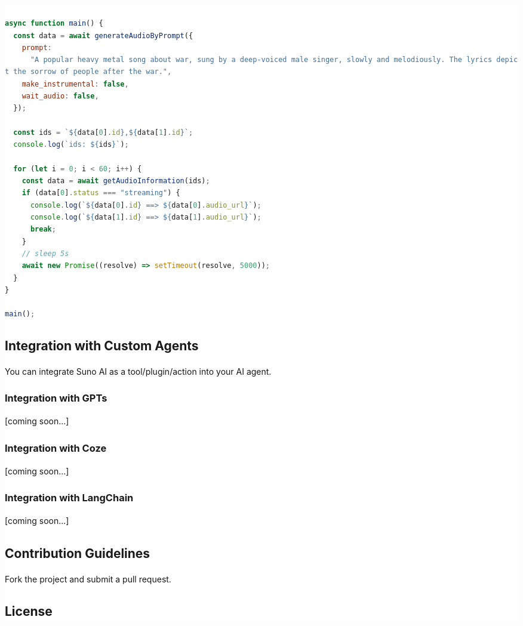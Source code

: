 ```js

async function main() {
  const data = await generateAudioByPrompt({
    prompt:
      "A popular heavy metal song about war, sung by a deep-voiced male singer, slowly and melodiously. The lyrics depict the sorrow of people after the war.",
    make_instrumental: false,
    wait_audio: false,
  });

  const ids = `${data[0].id},${data[1].id}`;
  console.log(`ids: ${ids}`);

  for (let i = 0; i < 60; i++) {
    const data = await getAudioInformation(ids);
    if (data[0].status === "streaming") {
      console.log(`${data[0].id} ==> ${data[0].audio_url}`);
      console.log(`${data[1].id} ==> ${data[1].audio_url}`);
      break;
    }
    // sleep 5s
    await new Promise((resolve) => setTimeout(resolve, 5000));
  }
}

main();
```

## Integration with Custom Agents

You can integrate Suno AI as a tool/plugin/action into your AI agent.

### Integration with GPTs

[coming soon...]

### Integration with Coze

[coming soon...]

### Integration with LangChain

[coming soon...]

## Contribution Guidelines

Fork the project and submit a pull request.

## License
